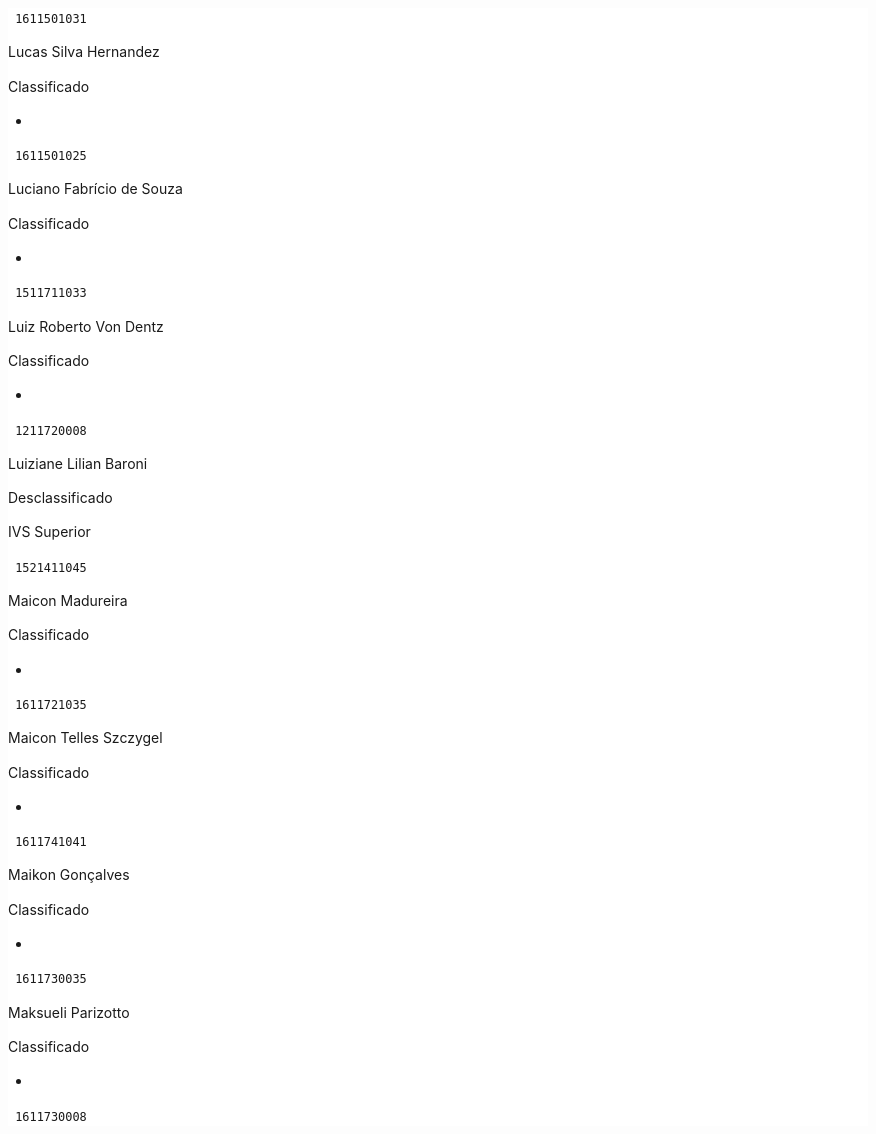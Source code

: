      1611501031

   Lucas Silva Hernandez

   Classificado

   -

     1611501025

   Luciano Fabrício de Souza

   Classificado

   -

     1511711033

   Luiz Roberto Von Dentz

   Classificado

   -

     1211720008

   Luiziane Lilian Baroni

   Desclassificado

   IVS Superior

     1521411045

   Maicon Madureira

   Classificado

   -

     1611721035

   Maicon Telles Szczygel

   Classificado

   -

     1611741041

   Maikon Gonçalves

   Classificado

   -

     1611730035

   Maksueli Parizotto

   Classificado

   -

     1611730008

